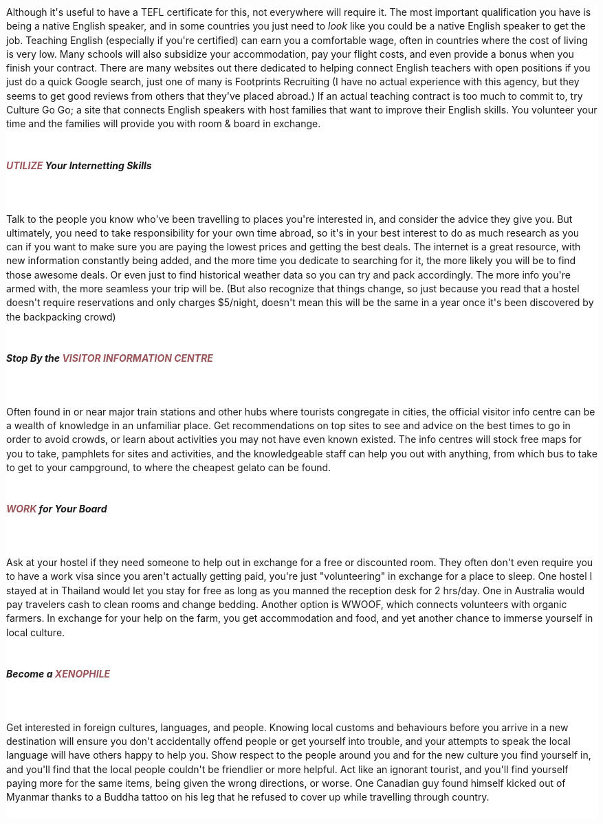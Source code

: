 Although it's useful to have a TEFL certificate for this, not everywhere will require it. The most important qualification you have is being a native English speaker, and in some countries you just need to *look* like you could be a native English speaker to get the job. Teaching English (especially if you're certified) can earn you a comfortable wage, often in countries where the cost of living is very low. Many schools will also subsidize your accommodation, pay your flight costs, and even provide a bonus when you finish your contract. There are many websites out there dedicated to helping connect English teachers with open positions if you just do a quick Google search, just one of many is Footprints Recruiting (I have no actual experience with this agency, but they seems to get good reviews from others that they've placed abroad.) If an actual teaching contract is too much to commit to, try Culture Go Go; a site that connects English speakers with host families that want to improve their English skills. You volunteer your time and the families will provide you with room & board in exchange.<br><br>

<h5 class="underline"><span style="color:#9b555a">UTILIZE </span>Your Internetting Skills</h5><br>

Talk to the people you know who've been travelling to places you're interested in, and consider the advice they give you. But ultimately, you need to take responsibility for your own time abroad, so it's in your best interest to do as much research as you can if you want to make sure you are paying the lowest prices and getting the best deals. The internet is a great resource, with new information constantly being added, and the more time you dedicate to searching for it, the more likely you will be to find those awesome deals. Or even just to find historical weather data so you can try and pack accordingly. The more info you're armed with, the more seamless your trip will be. (But also recognize that things change, so just because you read that a hostel doesn't require reservations and only charges $5/night, doesn't mean this will be the same in a year once it's been discovered by the backpacking crowd)<br><br>

<h5 class="underline">Stop By the <span style="color:#9b555a">VISITOR INFORMATION CENTRE</span></h5><br>

Often found in or near major train stations and other hubs where tourists congregate in cities, the official visitor info centre can be a wealth of knowledge in an unfamiliar place. Get recommendations on top sites to see and advice on the best times to go in order to avoid crowds, or learn about activities you may not have even known existed. The info centres will stock free maps for you to take, pamphlets for sites and activities, and the knowledgeable staff can help you out with anything, from which bus to take to get to your campground, to where the cheapest gelato can be found.<br><br>

<h5 class="underline"><span style="color:#9b555a">WORK</span> for Your Board</h5><br>

Ask at your hostel if they need someone to help out in exchange for a free or discounted room. They often don't even require you to have a work visa since you aren't actually getting paid, you're just "volunteering" in exchange for a place to sleep. One hostel I stayed at in Thailand would let you stay for free as long as you manned the reception desk for 2 hrs/day. One in Australia would pay travelers cash to clean rooms and change bedding. Another option is WWOOF, which connects volunteers with organic farmers. In exchange for your help on the farm, you get accommodation and food, and yet another chance to immerse yourself in local culture.<br><br>

<h5 class="underline">Become a <span style="color:#9b555a">XENOPHILE</span></h5><br>

Get interested in foreign cultures, languages, and people. Knowing local customs and behaviours before you arrive in a new destination will ensure you don't accidentally offend people or get yourself into trouble, and your attempts to speak the local language will have others happy to help you. Show respect to the people around you and for the new culture you find yourself in, and you'll find that the local people couldn't be friendlier or more helpful. Act like an ignorant tourist, and you'll find yourself paying more for the same items, being given the wrong directions, or worse. One Canadian guy found himself kicked out of Myanmar thanks to a Buddha tattoo on his leg that he refused to cover up while travelling through country.<br><br>
